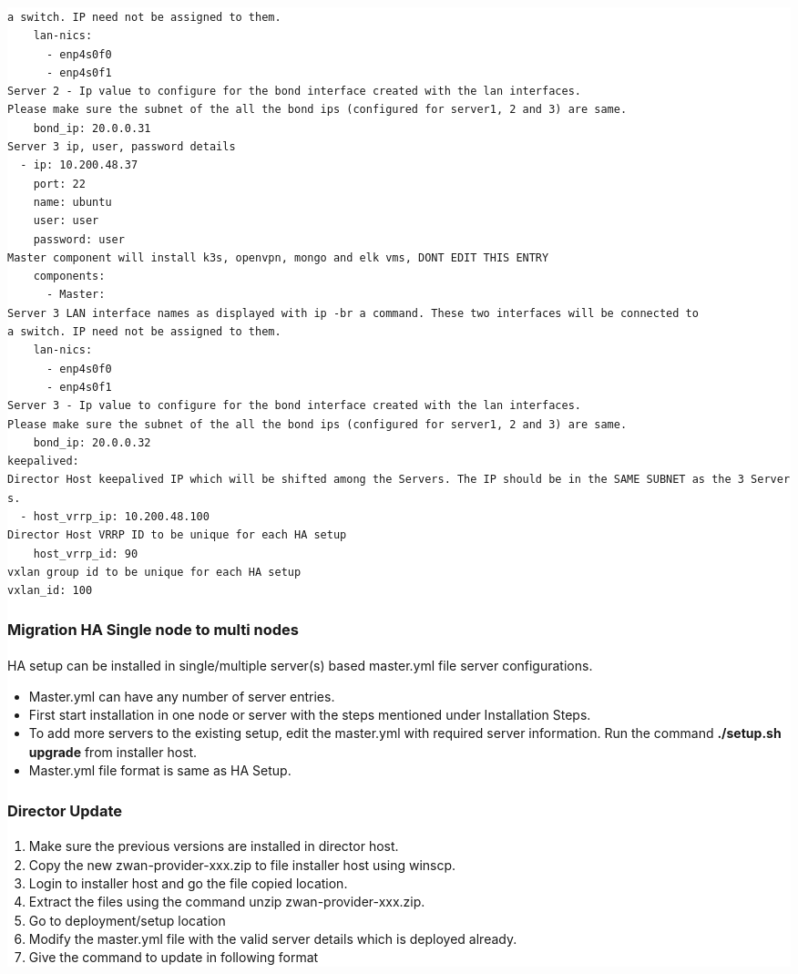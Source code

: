 ```
a switch. IP need not be assigned to them.
    lan-nics:
      - enp4s0f0
      - enp4s0f1
Server 2 - Ip value to configure for the bond interface created with the lan interfaces.
Please make sure the subnet of the all the bond ips (configured for server1, 2 and 3) are same.
    bond_ip: 20.0.0.31
Server 3 ip, user, password details
  - ip: 10.200.48.37
    port: 22
    name: ubuntu
    user: user
    password: user
Master component will install k3s, openvpn, mongo and elk vms, DONT EDIT THIS ENTRY
    components:
      - Master:
Server 3 LAN interface names as displayed with ip -br a command. These two interfaces will be connected to
a switch. IP need not be assigned to them.
    lan-nics:
      - enp4s0f0
      - enp4s0f1
Server 3 - Ip value to configure for the bond interface created with the lan interfaces.
Please make sure the subnet of the all the bond ips (configured for server1, 2 and 3) are same.
    bond_ip: 20.0.0.32
keepalived:
Director Host keepalived IP which will be shifted among the Servers. The IP should be in the SAME SUBNET as the 3 Servers.
  - host_vrrp_ip: 10.200.48.100
Director Host VRRP ID to be unique for each HA setup
    host_vrrp_id: 90
vxlan group id to be unique for each HA setup
vxlan_id: 100
```

### Migration HA Single node to multi nodes

HA setup can be installed in single/multiple server(s) based master.yml file server configurations.

- Master.yml can have any number of server entries.
- First start installation in one node or server with the steps mentioned under Installation Steps.
- To add more servers to the existing setup, edit the master.yml with required server information. Run the command **./setup.sh upgrade** from installer host.
- Master.yml file format is same as HA Setup.

### Director Update

1.  Make sure the previous versions are installed in director host.
2.  Copy the new zwan-provider-xxx.zip to file installer host using winscp.
3.  Login to installer host and go the file copied location.
4.  Extract the files using the command unzip zwan-provider-xxx.zip.
5.  Go to deployment/setup location
6.  Modify the master.yml file with the valid server details which is deployed already.
7.  Give the command to update in following format
